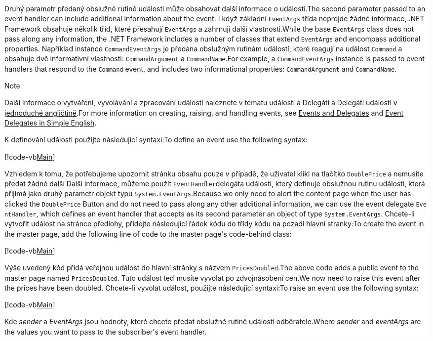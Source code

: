 <span data-ttu-id="a93b2-207">Druhý parametr předaný obslužné rutině události může obsahovat další informace o události.</span><span class="sxs-lookup"><span data-stu-id="a93b2-207">The second parameter passed to an event handler can include additional information about the event.</span></span> <span data-ttu-id="a93b2-208">I když základní `EventArgs` třída neprojde žádné informace, .NET Framework obsahuje několik tříd, které přesahují `EventArgs` a zahrnují další vlastnosti.</span><span class="sxs-lookup"><span data-stu-id="a93b2-208">While the base `EventArgs` class does not pass along any information, the .NET Framework includes a number of classes that extend `EventArgs` and encompass additional properties.</span></span> <span data-ttu-id="a93b2-209">Například instance `CommandEventArgs` je předána obslužným rutinám událostí, které reagují na událost `Command` a obsahuje dvě informativní vlastnosti: `CommandArgument` a `CommandName`.</span><span class="sxs-lookup"><span data-stu-id="a93b2-209">For example, a `CommandEventArgs` instance is passed to event handlers that respond to the `Command` event, and includes two informational properties: `CommandArgument` and `CommandName`.</span></span>

> [!NOTE]
> <span data-ttu-id="a93b2-210">Další informace o vytváření, vyvolávání a zpracování událostí naleznete v tématu [události a Delegáti](https://msdn.microsoft.com/library/17sde2xt.aspx) a [Delegáti událostí v jednoduché angličtině](http://www.codeproject.com/KB/cs/eventdelegates.aspx).</span><span class="sxs-lookup"><span data-stu-id="a93b2-210">For more information on creating, raising, and handling events, see [Events and Delegates](https://msdn.microsoft.com/library/17sde2xt.aspx) and [Event Delegates in Simple English](http://www.codeproject.com/KB/cs/eventdelegates.aspx).</span></span>

<span data-ttu-id="a93b2-211">K definování události použijte následující syntaxi:</span><span class="sxs-lookup"><span data-stu-id="a93b2-211">To define an event use the following syntax:</span></span>

[!code-vb[Main](interacting-with-the-content-page-from-the-master-page-vb/samples/sample6.vb)]

<span data-ttu-id="a93b2-212">Vzhledem k tomu, že potřebujeme upozornit stránku obsahu pouze v případě, že uživatel klikl na tlačítko `DoublePrice` a nemusíte předat žádné další Další informace, můžeme použít `EventHandler`delegáta události, který definuje obslužnou rutinu události, která přijímá jako druhý parametr objekt typu `System.EventArgs`.</span><span class="sxs-lookup"><span data-stu-id="a93b2-212">Because we only need to alert the content page when the user has clicked the `DoublePrice` Button and do not need to pass along any other additional information, we can use the event delegate `EventHandler`, which defines an event handler that accepts as its second parameter an object of type `System.EventArgs`.</span></span> <span data-ttu-id="a93b2-213">Chcete-li vytvořit událost na stránce předlohy, přidejte následující řádek kódu do třídy kódu na pozadí hlavní stránky:</span><span class="sxs-lookup"><span data-stu-id="a93b2-213">To create the event in the master page, add the following line of code to the master page's code-behind class:</span></span>

[!code-vb[Main](interacting-with-the-content-page-from-the-master-page-vb/samples/sample7.vb)]

<span data-ttu-id="a93b2-214">Výše uvedený kód přidá veřejnou událost do hlavní stránky s názvem `PricesDoubled`.</span><span class="sxs-lookup"><span data-stu-id="a93b2-214">The above code adds a public event to the master page named `PricesDoubled`.</span></span> <span data-ttu-id="a93b2-215">Tuto událost teď musíte vyvolat po zdvojnásobení cen.</span><span class="sxs-lookup"><span data-stu-id="a93b2-215">We now need to raise this event after the prices have been doubled.</span></span> <span data-ttu-id="a93b2-216">Chcete-li vyvolat událost, použijte následující syntaxi:</span><span class="sxs-lookup"><span data-stu-id="a93b2-216">To raise an event use the following syntax:</span></span>

[!code-vb[Main](interacting-with-the-content-page-from-the-master-page-vb/samples/sample8.vb)]

<span data-ttu-id="a93b2-217">Kde *sender* a *EventArgs* jsou hodnoty, které chcete předat obslužné rutině události odběratele.</span><span class="sxs-lookup"><span data-stu-id="a93b2-217">Where *sender* and *eventArgs* are the values you want to pass to the subscriber's event handler.</span></span>
